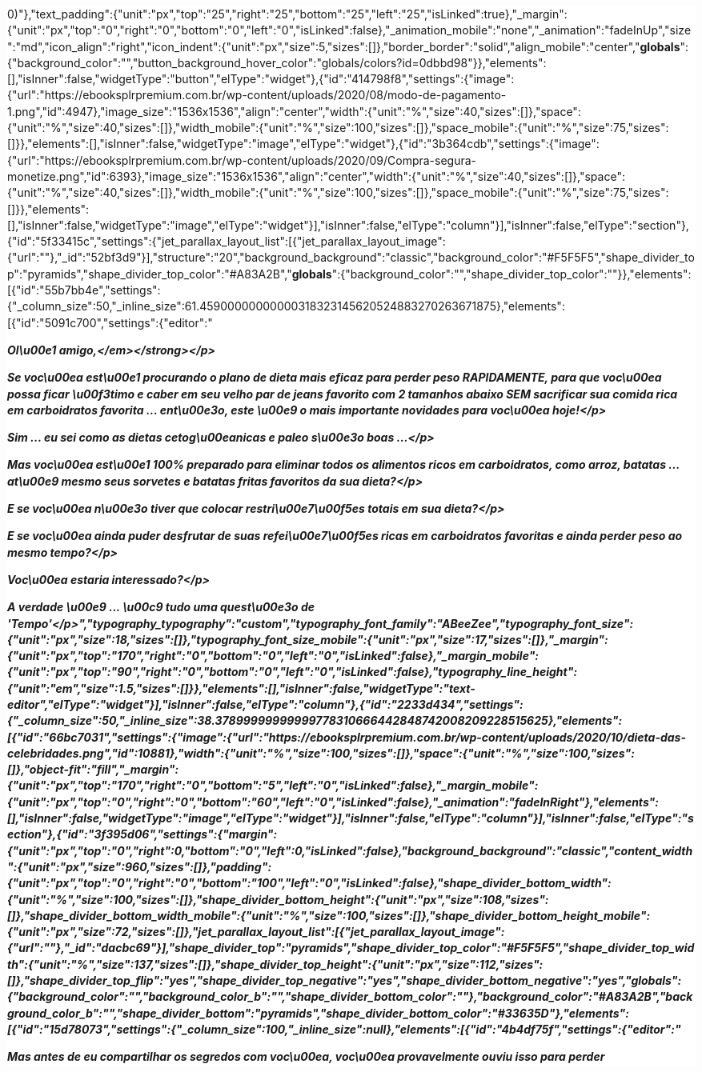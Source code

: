 0)"},"text_padding":{"unit":"px","top":"25","right":"25","bottom":"25","left":"25","isLinked":true},"_margin":{"unit":"px","top":"0","right":"0","bottom":"0","left":"0","isLinked":false},"_animation_mobile":"none","_animation":"fadeInUp","size":"md","icon_align":"right","icon_indent":{"unit":"px","size":5,"sizes":[]},"border_border":"solid","align_mobile":"center","__globals__":{"background_color":"","button_background_hover_color":"globals\/colors?id=0dbbd98"}},"elements":[],"isInner":false,"widgetType":"button","elType":"widget"},{"id":"414798f8","settings":{"image":{"url":"https:\/\/ebooksplrpremium.com.br\/wp-content\/uploads\/2020\/08\/modo-de-pagamento-1.png","id":4947},"image_size":"1536x1536","align":"center","width":{"unit":"%","size":40,"sizes":[]},"space":{"unit":"%","size":40,"sizes":[]},"width_mobile":{"unit":"%","size":100,"sizes":[]},"space_mobile":{"unit":"%","size":75,"sizes":[]}},"elements":[],"isInner":false,"widgetType":"image","elType":"widget"},{"id":"3b364cdb","settings":{"image":{"url":"https:\/\/ebooksplrpremium.com.br\/wp-content\/uploads\/2020\/09\/Compra-segura-monetize.png","id":6393},"image_size":"1536x1536","align":"center","width":{"unit":"%","size":40,"sizes":[]},"space":{"unit":"%","size":40,"sizes":[]},"width_mobile":{"unit":"%","size":100,"sizes":[]},"space_mobile":{"unit":"%","size":75,"sizes":[]}},"elements":[],"isInner":false,"widgetType":"image","elType":"widget"}],"isInner":false,"elType":"column"}],"isInner":false,"elType":"section"},{"id":"5f33415c","settings":{"jet_parallax_layout_list":[{"jet_parallax_layout_image":{"url":""},"_id":"52bf3d9"}],"structure":"20","background_background":"classic","background_color":"#F5F5F5","shape_divider_top":"pyramids","shape_divider_top_color":"#A83A2B","__globals__":{"background_color":"","shape_divider_top_color":""}},"elements":[{"id":"55b7bb4e","settings":{"_column_size":50,"_inline_size":61.45900000000000318323145620524883270263671875},"elements":[{"id":"5091c700","settings":{"editor":"<p><strong><em>Ol\u00e1 amigo,<\/em><\/strong><\/p><p>Se voc\u00ea est\u00e1 procurando o plano de dieta mais eficaz para perder peso RAPIDAMENTE, para que voc\u00ea possa ficar \u00f3timo e caber em seu velho par de jeans favorito com 2 tamanhos abaixo SEM sacrificar sua comida rica em carboidratos favorita ... ent\u00e3o, este \u00e9 o mais importante novidades para voc\u00ea hoje!<\/p><p>Sim ... eu sei como as dietas cetog\u00eanicas e paleo s\u00e3o boas ...<\/p><p>Mas voc\u00ea est\u00e1 100% preparado para eliminar todos os alimentos ricos em carboidratos, como arroz, batatas ... at\u00e9 mesmo seus sorvetes e batatas fritas favoritos da sua dieta?<\/p><p>E se voc\u00ea n\u00e3o tiver que colocar restri\u00e7\u00f5es totais em sua dieta?<\/p><p>E se voc\u00ea ainda puder desfrutar de suas refei\u00e7\u00f5es ricas em carboidratos favoritas e ainda perder peso ao mesmo tempo?<\/p><p>Voc\u00ea estaria interessado?<\/p><p>A verdade \u00e9 ... \u00c9 tudo uma quest\u00e3o de 'Tempo'<\/p>","typography_typography":"custom","typography_font_family":"ABeeZee","typography_font_size":{"unit":"px","size":18,"sizes":[]},"typography_font_size_mobile":{"unit":"px","size":17,"sizes":[]},"_margin":{"unit":"px","top":"170","right":"0","bottom":"0","left":"0","isLinked":false},"_margin_mobile":{"unit":"px","top":"90","right":"0","bottom":"0","left":"0","isLinked":false},"typography_line_height":{"unit":"em","size":1.5,"sizes":[]}},"elements":[],"isInner":false,"widgetType":"text-editor","elType":"widget"}],"isInner":false,"elType":"column"},{"id":"2233d434","settings":{"_column_size":50,"_inline_size":38.37899999999999778310666442848742008209228515625},"elements":[{"id":"66bc7031","settings":{"image":{"url":"https:\/\/ebooksplrpremium.com.br\/wp-content\/uploads\/2020\/10\/dieta-das-celebridades.png","id":10881},"width":{"unit":"%","size":100,"sizes":[]},"space":{"unit":"%","size":100,"sizes":[]},"object-fit":"fill","_margin":{"unit":"px","top":"170","right":"0","bottom":"5","left":"0","isLinked":false},"_margin_mobile":{"unit":"px","top":"0","right":"0","bottom":"60","left":"0","isLinked":false},"_animation":"fadeInRight"},"elements":[],"isInner":false,"widgetType":"image","elType":"widget"}],"isInner":false,"elType":"column"}],"isInner":false,"elType":"section"},{"id":"3f395d06","settings":{"margin":{"unit":"px","top":"0","right":0,"bottom":"0","left":0,"isLinked":false},"background_background":"classic","content_width":{"unit":"px","size":960,"sizes":[]},"padding":{"unit":"px","top":"0","right":"0","bottom":"100","left":"0","isLinked":false},"shape_divider_bottom_width":{"unit":"%","size":100,"sizes":[]},"shape_divider_bottom_height":{"unit":"px","size":108,"sizes":[]},"shape_divider_bottom_width_mobile":{"unit":"%","size":100,"sizes":[]},"shape_divider_bottom_height_mobile":{"unit":"px","size":72,"sizes":[]},"jet_parallax_layout_list":[{"jet_parallax_layout_image":{"url":""},"_id":"dacbc69"}],"shape_divider_top":"pyramids","shape_divider_top_color":"#F5F5F5","shape_divider_top_width":{"unit":"%","size":137,"sizes":[]},"shape_divider_top_height":{"unit":"px","size":112,"sizes":[]},"shape_divider_top_flip":"yes","shape_divider_top_negative":"yes","shape_divider_bottom_negative":"yes","__globals__":{"background_color":"","background_color_b":"","shape_divider_bottom_color":""},"background_color":"#A83A2B","background_color_b":"","shape_divider_bottom":"pyramids","shape_divider_bottom_color":"#33635D"},"elements":[{"id":"15d78073","settings":{"_column_size":100,"_inline_size":null},"elements":[{"id":"4b4df75f","settings":{"editor":"<p>Mas antes de eu compartilhar os segredos com voc\u00ea, voc\u00ea provavelmente ouviu isso para perder